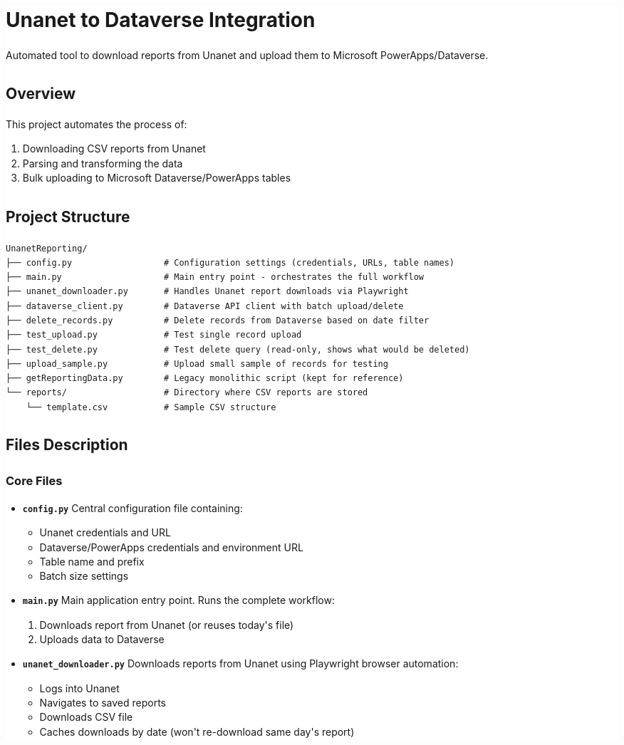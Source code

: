 # Unanet to Dataverse Integration

Automated tool to download reports from Unanet and upload them to Microsoft PowerApps/Dataverse.

## Overview

This project automates the process of:
1. Downloading CSV reports from Unanet
2. Parsing and transforming the data
3. Bulk uploading to Microsoft Dataverse/PowerApps tables

## Project Structure

```
UnanetReporting/
├── config.py                  # Configuration settings (credentials, URLs, table names)
├── main.py                    # Main entry point - orchestrates the full workflow
├── unanet_downloader.py       # Handles Unanet report downloads via Playwright
├── dataverse_client.py        # Dataverse API client with batch upload/delete
├── delete_records.py          # Delete records from Dataverse based on date filter
├── test_upload.py             # Test single record upload
├── test_delete.py             # Test delete query (read-only, shows what would be deleted)
├── upload_sample.py           # Upload small sample of records for testing
├── getReportingData.py        # Legacy monolithic script (kept for reference)
└── reports/                   # Directory where CSV reports are stored
    └── template.csv           # Sample CSV structure
```

## Files Description

### Core Files

- **`config.py`**
  Central configuration file containing:
  - Unanet credentials and URL
  - Dataverse/PowerApps credentials and environment URL
  - Table name and prefix
  - Batch size settings

- **`main.py`**
  Main application entry point. Runs the complete workflow:
  1. Downloads report from Unanet (or reuses today's file)
  2. Uploads data to Dataverse

- **`unanet_downloader.py`**
  Downloads reports from Unanet using Playwright browser automation:
  - Logs into Unanet
  - Navigates to saved reports
  - Downloads CSV file
  - Caches downloads by date (won't re-download same day's report)
